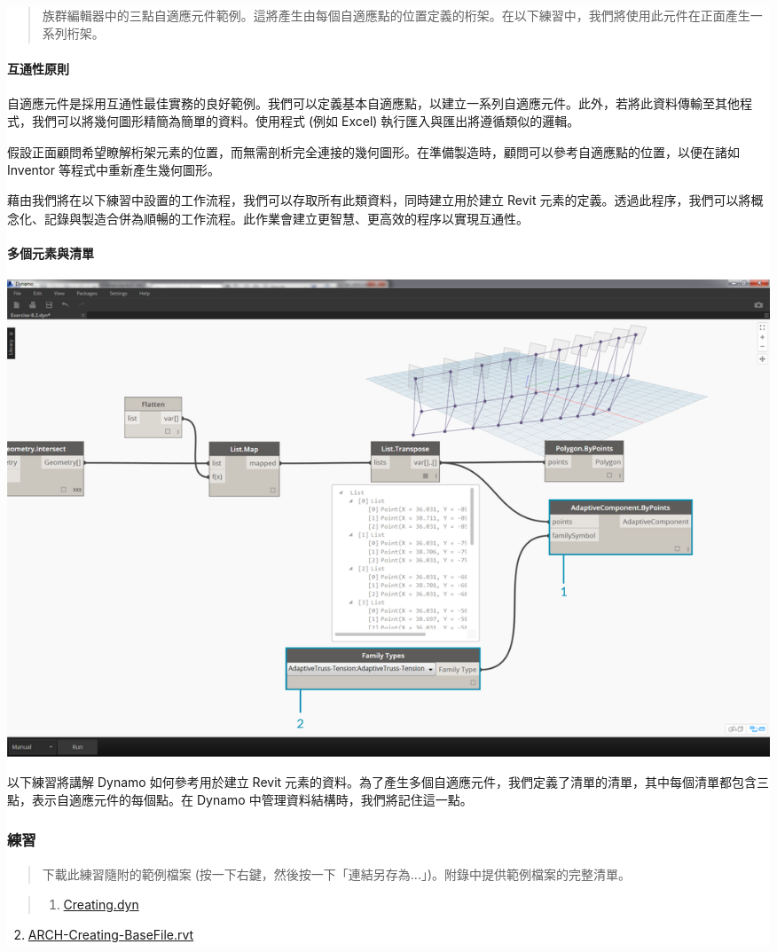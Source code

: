 > 族群編輯器中的三點自適應元件範例。這將產生由每個自適應點的位置定義的桁架。在以下練習中，我們將使用此元件在正面產生一系列桁架。

#### 互通性原則

自適應元件是採用互通性最佳實務的良好範例。我們可以定義基本自適應點，以建立一系列自適應元件。此外，若將此資料傳輸至其他程式，我們可以將幾何圖形精簡為簡單的資料。使用程式 (例如 Excel) 執行匯入與匯出將遵循類似的邏輯。

假設正面顧問希望瞭解桁架元素的位置，而無需剖析完全連接的幾何圖形。在準備製造時，顧問可以參考自適應點的位置，以便在諸如 Inventor 等程式中重新產生幾何圖形。

藉由我們將在以下練習中設置的工作流程，我們可以存取所有此類資料，同時建立用於建立 Revit 元素的定義。透過此程序，我們可以將概念化、記錄與製造合併為順暢的工作流程。此作業會建立更智慧、更高效的程序以實現互通性。

#### 多個元素與清單

![練習](images/8-4/Exercise/03.png)

以下練習將講解 Dynamo 如何參考用於建立 Revit 元素的資料。為了產生多個自適應元件，我們定義了清單的清單，其中每個清單都包含三點，表示自適應元件的每個點。在 Dynamo 中管理資料結構時，我們將記住這一點。

### 練習

> 下載此練習隨附的範例檔案 (按一下右鍵，然後按一下「連結另存為...」)。附錄中提供範例檔案的完整清單。

> 1. [Creating.dyn](datasets/8-4/Creating.dyn)
2. [ARCH-Creating-BaseFile.rvt](datasets/8-4/ARCH-Creating-BaseFile.rvt)
